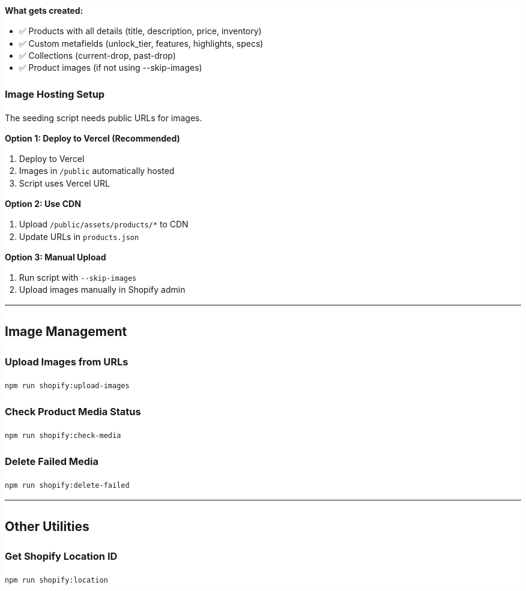 **What gets created:**
- ✅ Products with all details (title, description, price, inventory)
- ✅ Custom metafields (unlock_tier, features, highlights, specs)
- ✅ Collections (current-drop, past-drop)
- ✅ Product images (if not using --skip-images)

### Image Hosting Setup

The seeding script needs public URLs for images.

**Option 1: Deploy to Vercel (Recommended)**
1. Deploy to Vercel
2. Images in `/public` automatically hosted
3. Script uses Vercel URL

**Option 2: Use CDN**
1. Upload `/public/assets/products/*` to CDN
2. Update URLs in `products.json`

**Option 3: Manual Upload**
1. Run script with `--skip-images`
2. Upload images manually in Shopify admin

---

## Image Management

### Upload Images from URLs

```bash
npm run shopify:upload-images
```

### Check Product Media Status

```bash
npm run shopify:check-media
```

### Delete Failed Media

```bash
npm run shopify:delete-failed
```

---

## Other Utilities

### Get Shopify Location ID

```bash
npm run shopify:location
```

